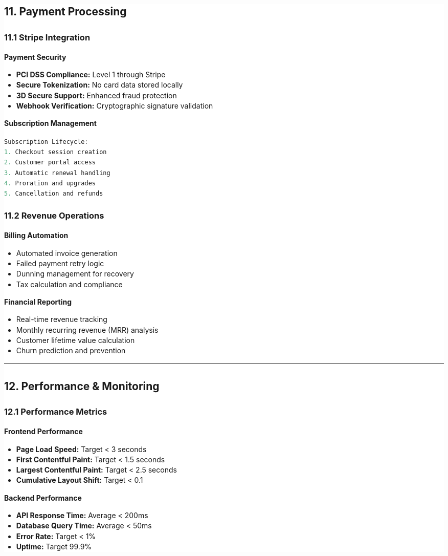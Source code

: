 
## 11. Payment Processing

### 11.1 Stripe Integration

**Payment Security**
- **PCI DSS Compliance:** Level 1 through Stripe
- **Secure Tokenization:** No card data stored locally
- **3D Secure Support:** Enhanced fraud protection
- **Webhook Verification:** Cryptographic signature validation

**Subscription Management**
```javascript
Subscription Lifecycle:
1. Checkout session creation
2. Customer portal access
3. Automatic renewal handling
4. Proration and upgrades
5. Cancellation and refunds
```

### 11.2 Revenue Operations

**Billing Automation**
- Automated invoice generation
- Failed payment retry logic
- Dunning management for recovery
- Tax calculation and compliance

**Financial Reporting**
- Real-time revenue tracking
- Monthly recurring revenue (MRR) analysis
- Customer lifetime value calculation
- Churn prediction and prevention

---

## 12. Performance & Monitoring

### 12.1 Performance Metrics

**Frontend Performance**
- **Page Load Speed:** Target < 3 seconds
- **First Contentful Paint:** Target < 1.5 seconds
- **Largest Contentful Paint:** Target < 2.5 seconds
- **Cumulative Layout Shift:** Target < 0.1

**Backend Performance**
- **API Response Time:** Average < 200ms
- **Database Query Time:** Average < 50ms
- **Error Rate:** Target < 1%
- **Uptime:** Target 99.9%
